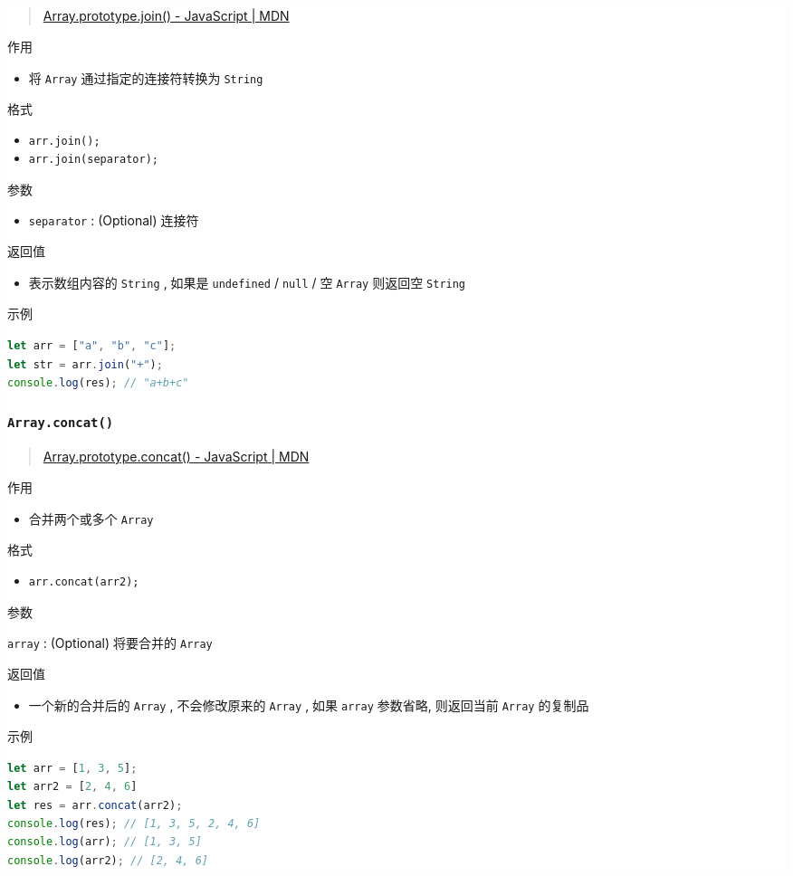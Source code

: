 

> [Array.prototype.join() - JavaScript | MDN](https://developer.mozilla.org/en-US/docs/Web/JavaScript/Reference/Global_Objects/Array/join)



作用

- 将 `Array` 通过指定的连接符转换为 `String`

格式

- `arr.join();`
- `arr.join(separator);`

参数

- `separator` : (Optional) 连接符

返回值

- 表示数组内容的 `String` , 如果是 `undefined` / `null` / 空 `Array` 则返回空 `String`

示例

```js
let arr = ["a", "b", "c"];
let str = arr.join("+");
console.log(res); // "a+b+c"
```



### `Array.concat()`



> [Array.prototype.concat() - JavaScript | MDN](https://developer.mozilla.org/en-US/docs/Web/JavaScript/Reference/Global_Objects/Array/concat)



作用

- 合并两个或多个 `Array`

格式

- `arr.concat(arr2);`

参数

`array` : (Optional) 将要合并的 `Array`

返回值

- 一个新的合并后的 `Array` , 不会修改原来的 `Array` , 如果 `array` 参数省略, 则返回当前 `Array` 的复制品

示例

```js
let arr = [1, 3, 5];
let arr2 = [2, 4, 6]
let res = arr.concat(arr2);
console.log(res); // [1, 3, 5, 2, 4, 6]
console.log(arr); // [1, 3, 5]
console.log(arr2); // [2, 4, 6]
```
